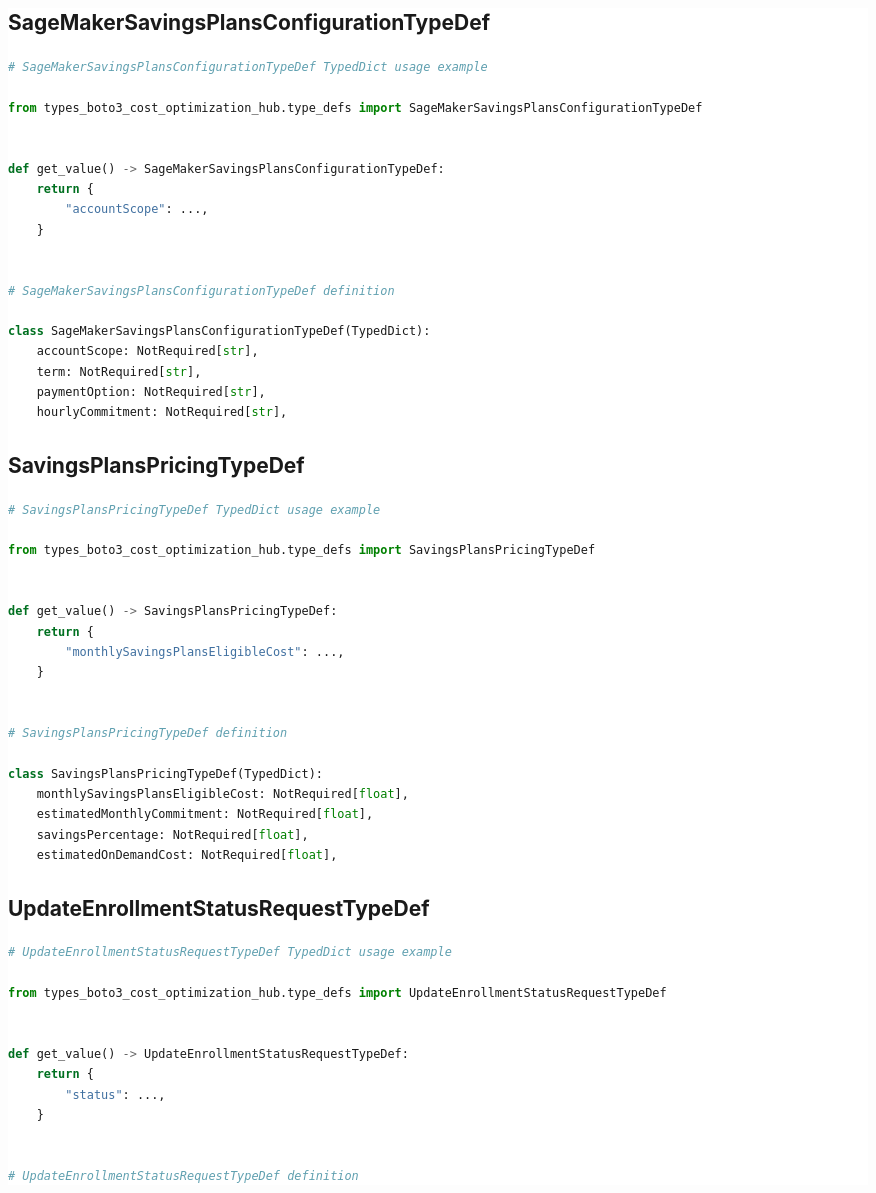 
## SageMakerSavingsPlansConfigurationTypeDef

```python
# SageMakerSavingsPlansConfigurationTypeDef TypedDict usage example

from types_boto3_cost_optimization_hub.type_defs import SageMakerSavingsPlansConfigurationTypeDef


def get_value() -> SageMakerSavingsPlansConfigurationTypeDef:
    return {
        "accountScope": ...,
    }


# SageMakerSavingsPlansConfigurationTypeDef definition

class SageMakerSavingsPlansConfigurationTypeDef(TypedDict):
    accountScope: NotRequired[str],
    term: NotRequired[str],
    paymentOption: NotRequired[str],
    hourlyCommitment: NotRequired[str],
```


## SavingsPlansPricingTypeDef

```python
# SavingsPlansPricingTypeDef TypedDict usage example

from types_boto3_cost_optimization_hub.type_defs import SavingsPlansPricingTypeDef


def get_value() -> SavingsPlansPricingTypeDef:
    return {
        "monthlySavingsPlansEligibleCost": ...,
    }


# SavingsPlansPricingTypeDef definition

class SavingsPlansPricingTypeDef(TypedDict):
    monthlySavingsPlansEligibleCost: NotRequired[float],
    estimatedMonthlyCommitment: NotRequired[float],
    savingsPercentage: NotRequired[float],
    estimatedOnDemandCost: NotRequired[float],
```


## UpdateEnrollmentStatusRequestTypeDef

```python
# UpdateEnrollmentStatusRequestTypeDef TypedDict usage example

from types_boto3_cost_optimization_hub.type_defs import UpdateEnrollmentStatusRequestTypeDef


def get_value() -> UpdateEnrollmentStatusRequestTypeDef:
    return {
        "status": ...,
    }


# UpdateEnrollmentStatusRequestTypeDef definition

```